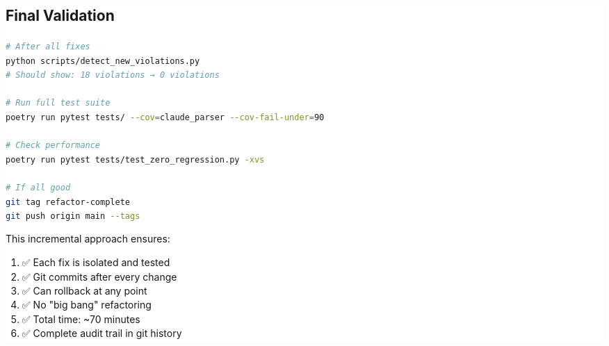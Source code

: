 ## Final Validation

```bash
# After all fixes
python scripts/detect_new_violations.py
# Should show: 18 violations → 0 violations

# Run full test suite
poetry run pytest tests/ --cov=claude_parser --cov-fail-under=90

# Check performance
poetry run pytest tests/test_zero_regression.py -xvs

# If all good
git tag refactor-complete
git push origin main --tags
```

This incremental approach ensures:
1. ✅ Each fix is isolated and tested
2. ✅ Git commits after every change
3. ✅ Can rollback at any point
4. ✅ No "big bang" refactoring
5. ✅ Total time: ~70 minutes
6. ✅ Complete audit trail in git history